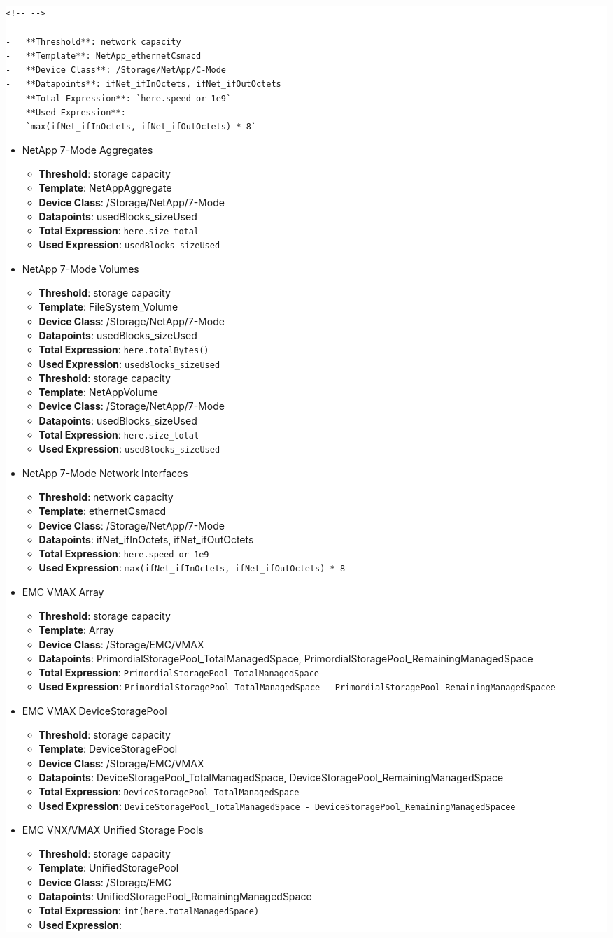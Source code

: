     <!-- -->

    -   **Threshold**: network capacity
    -   **Template**: NetApp_ethernetCsmacd
    -   **Device Class**: /Storage/NetApp/C-Mode
    -   **Datapoints**: ifNet_ifInOctets, ifNet_ifOutOctets
    -   **Total Expression**: `here.speed or 1e9`
    -   **Used Expression**:
        `max(ifNet_ifInOctets, ifNet_ifOutOctets) * 8`
-   NetApp 7-Mode Aggregates
    -   **Threshold**: storage capacity
    -   **Template**: NetAppAggregate
    -   **Device Class**: /Storage/NetApp/7-Mode
    -   **Datapoints**: usedBlocks_sizeUsed
    -   **Total Expression**: `here.size_total`
    -   **Used Expression**: `usedBlocks_sizeUsed`
-   NetApp 7-Mode Volumes
    -   **Threshold**: storage capacity
    -   **Template**: FileSystem_Volume
    -   **Device Class**: /Storage/NetApp/7-Mode
    -   **Datapoints**: usedBlocks_sizeUsed
    -   **Total Expression**: `here.totalBytes()`
    -   **Used Expression**: `usedBlocks_sizeUsed`

    <!-- -->

    -   **Threshold**: storage capacity
    -   **Template**: NetAppVolume
    -   **Device Class**: /Storage/NetApp/7-Mode
    -   **Datapoints**: usedBlocks_sizeUsed
    -   **Total Expression**: `here.size_total`
    -   **Used Expression**: `usedBlocks_sizeUsed`
-   NetApp 7-Mode Network Interfaces
    -   **Threshold**: network capacity
    -   **Template**: ethernetCsmacd
    -   **Device Class**: /Storage/NetApp/7-Mode
    -   **Datapoints**: ifNet_ifInOctets, ifNet_ifOutOctets
    -   **Total Expression**: `here.speed or 1e9`
    -   **Used Expression**:
        `max(ifNet_ifInOctets, ifNet_ifOutOctets) * 8`
-   EMC VMAX Array
    -   **Threshold**: storage capacity
    -   **Template**: Array
    -   **Device Class**: /Storage/EMC/VMAX
    -   **Datapoints**: PrimordialStoragePool_TotalManagedSpace,
        PrimordialStoragePool_RemainingManagedSpace
    -   **Total Expression**: `PrimordialStoragePool_TotalManagedSpace`
    -   **Used Expression**:
        `PrimordialStoragePool_TotalManagedSpace - PrimordialStoragePool_RemainingManagedSpacee`
-   EMC VMAX DeviceStoragePool
    -   **Threshold**: storage capacity
    -   **Template**: DeviceStoragePool
    -   **Device Class**: /Storage/EMC/VMAX
    -   **Datapoints**: DeviceStoragePool_TotalManagedSpace,
        DeviceStoragePool_RemainingManagedSpace
    -   **Total Expression**: `DeviceStoragePool_TotalManagedSpace`
    -   **Used Expression**:
        `DeviceStoragePool_TotalManagedSpace - DeviceStoragePool_RemainingManagedSpacee`
-   EMC VNX/VMAX Unified Storage Pools
    -   **Threshold**: storage capacity
    -   **Template**: UnifiedStoragePool
    -   **Device Class**: /Storage/EMC
    -   **Datapoints**: UnifiedStoragePool_RemainingManagedSpace
    -   **Total Expression**: `int(here.totalManagedSpace)`
    -   **Used Expression**: